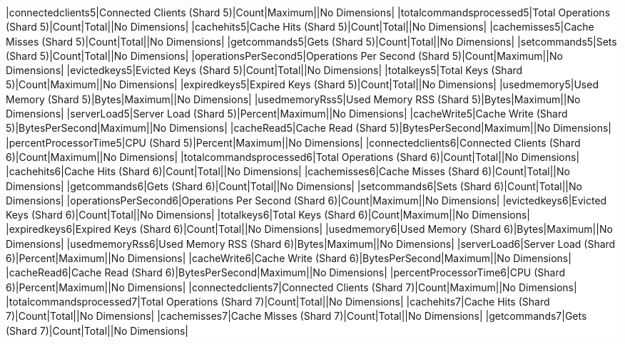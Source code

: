 |connectedclients5|Connected Clients (Shard 5)|Count|Maximum||No Dimensions|
|totalcommandsprocessed5|Total Operations (Shard 5)|Count|Total||No Dimensions|
|cachehits5|Cache Hits (Shard 5)|Count|Total||No Dimensions|
|cachemisses5|Cache Misses (Shard 5)|Count|Total||No Dimensions|
|getcommands5|Gets (Shard 5)|Count|Total||No Dimensions|
|setcommands5|Sets (Shard 5)|Count|Total||No Dimensions|
|operationsPerSecond5|Operations Per Second (Shard 5)|Count|Maximum||No Dimensions|
|evictedkeys5|Evicted Keys (Shard 5)|Count|Total||No Dimensions|
|totalkeys5|Total Keys (Shard 5)|Count|Maximum||No Dimensions|
|expiredkeys5|Expired Keys (Shard 5)|Count|Total||No Dimensions|
|usedmemory5|Used Memory (Shard 5)|Bytes|Maximum||No Dimensions|
|usedmemoryRss5|Used Memory RSS (Shard 5)|Bytes|Maximum||No Dimensions|
|serverLoad5|Server Load (Shard 5)|Percent|Maximum||No Dimensions|
|cacheWrite5|Cache Write (Shard 5)|BytesPerSecond|Maximum||No Dimensions|
|cacheRead5|Cache Read (Shard 5)|BytesPerSecond|Maximum||No Dimensions|
|percentProcessorTime5|CPU (Shard 5)|Percent|Maximum||No Dimensions|
|connectedclients6|Connected Clients (Shard 6)|Count|Maximum||No Dimensions|
|totalcommandsprocessed6|Total Operations (Shard 6)|Count|Total||No Dimensions|
|cachehits6|Cache Hits (Shard 6)|Count|Total||No Dimensions|
|cachemisses6|Cache Misses (Shard 6)|Count|Total||No Dimensions|
|getcommands6|Gets (Shard 6)|Count|Total||No Dimensions|
|setcommands6|Sets (Shard 6)|Count|Total||No Dimensions|
|operationsPerSecond6|Operations Per Second (Shard 6)|Count|Maximum||No Dimensions|
|evictedkeys6|Evicted Keys (Shard 6)|Count|Total||No Dimensions|
|totalkeys6|Total Keys (Shard 6)|Count|Maximum||No Dimensions|
|expiredkeys6|Expired Keys (Shard 6)|Count|Total||No Dimensions|
|usedmemory6|Used Memory (Shard 6)|Bytes|Maximum||No Dimensions|
|usedmemoryRss6|Used Memory RSS (Shard 6)|Bytes|Maximum||No Dimensions|
|serverLoad6|Server Load (Shard 6)|Percent|Maximum||No Dimensions|
|cacheWrite6|Cache Write (Shard 6)|BytesPerSecond|Maximum||No Dimensions|
|cacheRead6|Cache Read (Shard 6)|BytesPerSecond|Maximum||No Dimensions|
|percentProcessorTime6|CPU (Shard 6)|Percent|Maximum||No Dimensions|
|connectedclients7|Connected Clients (Shard 7)|Count|Maximum||No Dimensions|
|totalcommandsprocessed7|Total Operations (Shard 7)|Count|Total||No Dimensions|
|cachehits7|Cache Hits (Shard 7)|Count|Total||No Dimensions|
|cachemisses7|Cache Misses (Shard 7)|Count|Total||No Dimensions|
|getcommands7|Gets (Shard 7)|Count|Total||No Dimensions|